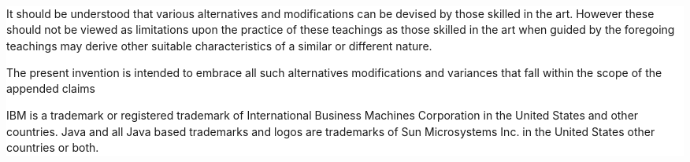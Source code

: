 It should be understood that various alternatives and modifications can be devised by those skilled in the art. However these should not be viewed as limitations upon the practice of these teachings as those skilled in the art when guided by the foregoing teachings may derive other suitable characteristics of a similar or different nature.

The present invention is intended to embrace all such alternatives modifications and variances that fall within the scope of the appended claims

IBM is a trademark or registered trademark of International Business Machines Corporation in the United States and other countries. Java and all Java based trademarks and logos are trademarks of Sun Microsystems Inc. in the United States other countries or both.

